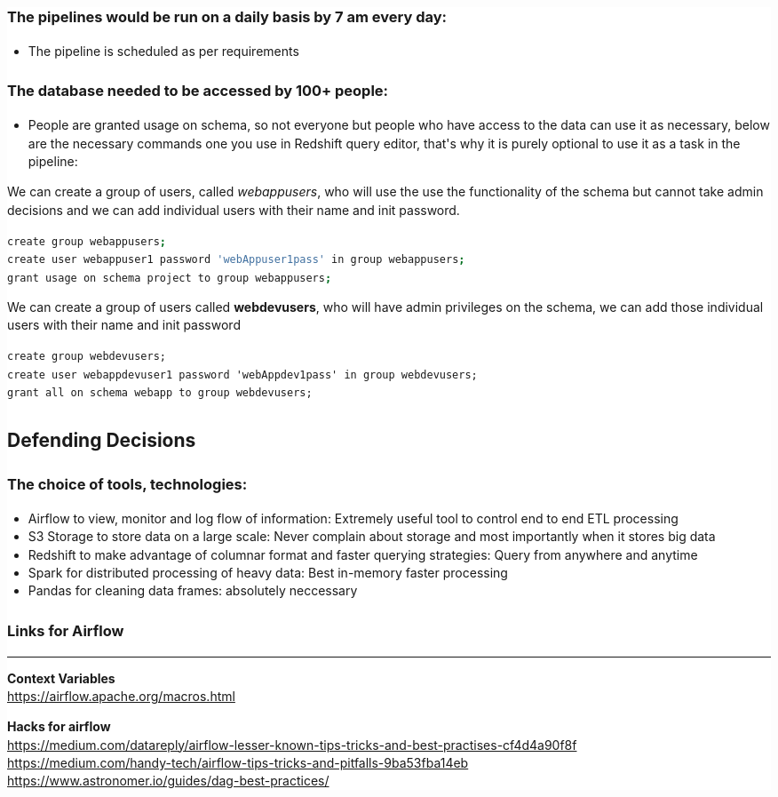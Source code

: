 
### The pipelines would be run on a daily basis by 7 am every day:
- The pipeline is scheduled as per requirements

### The database needed to be accessed by 100+ people:
- People are granted usage on schema, so not everyone but people who 
have access to the data can use it as necessary, below are the 
necessary commands one you use in Redshift query editor, that's why it
is purely optional to use it as a task in the pipeline:

We can create a group of users, called _webappusers_, who will use the
use the functionality of the schema but cannot take admin decisions and 
we can add individual users with their name and init password.

```bash
create group webappusers;
create user webappuser1 password 'webAppuser1pass' in group webappusers;
grant usage on schema project to group webappusers;
``` 

We can create a group of users called __webdevusers__, who will have 
admin privileges on the schema, we can add those individual users with 
their name and init password
```
create group webdevusers;
create user webappdevuser1 password 'webAppdev1pass' in group webdevusers;
grant all on schema webapp to group webdevusers;
```

Defending Decisions
---

### The choice of tools, technologies:
- Airflow to view, monitor and log flow of information: Extremely useful tool to control end to end ETL processing
- S3 Storage to store data on a large scale: Never complain about storage and most importantly when it stores big data
- Redshift to make advantage of columnar format and faster querying strategies: Query from anywhere and anytime
- Spark for distributed processing of heavy data: Best in-memory faster processing
- Pandas for cleaning data frames: absolutely neccessary

### Links for Airflow

---
**Context Variables**  
https://airflow.apache.org/macros.html

**Hacks for airflow**  
https://medium.com/datareply/airflow-lesser-known-tips-tricks-and-best-practises-cf4d4a90f8f  
https://medium.com/handy-tech/airflow-tips-tricks-and-pitfalls-9ba53fba14eb  
https://www.astronomer.io/guides/dag-best-practices/
